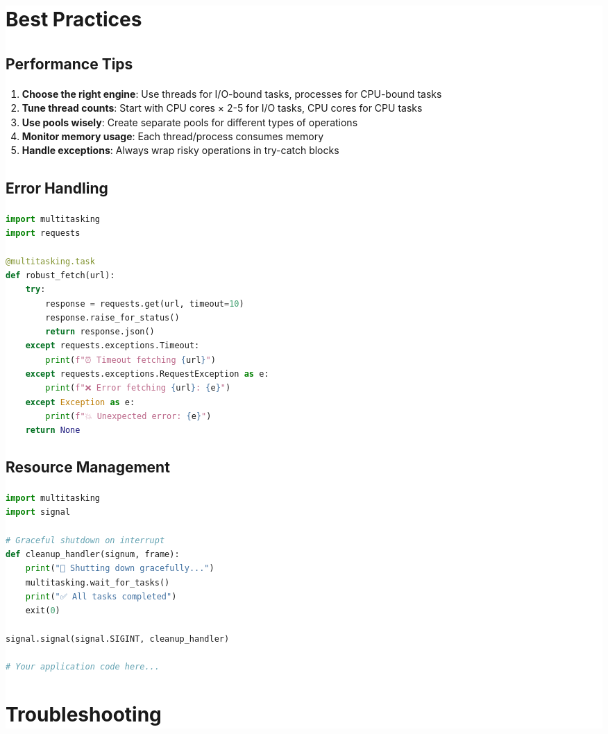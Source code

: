 # Best Practices

## Performance Tips

1. **Choose the right engine**: Use threads for I/O-bound tasks, processes for CPU-bound tasks
2. **Tune thread counts**: Start with CPU cores × 2-5 for I/O tasks, CPU cores for CPU tasks
3. **Use pools wisely**: Create separate pools for different types of operations
4. **Monitor memory usage**: Each thread/process consumes memory
5. **Handle exceptions**: Always wrap risky operations in try-catch blocks

## Error Handling

```python
import multitasking
import requests

@multitasking.task
def robust_fetch(url):
    try:
        response = requests.get(url, timeout=10)
        response.raise_for_status()
        return response.json()
    except requests.exceptions.Timeout:
        print(f"⏰ Timeout fetching {url}")
    except requests.exceptions.RequestException as e:
        print(f"❌ Error fetching {url}: {e}")
    except Exception as e:
        print(f"💥 Unexpected error: {e}")
    return None
```

## Resource Management

```python
import multitasking
import signal

# Graceful shutdown on interrupt
def cleanup_handler(signum, frame):
    print("🛑 Shutting down gracefully...")
    multitasking.wait_for_tasks()
    print("✅ All tasks completed")
    exit(0)

signal.signal(signal.SIGINT, cleanup_handler)

# Your application code here...
```

# Troubleshooting
